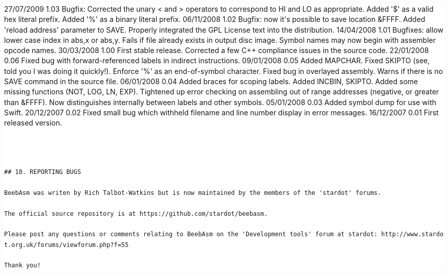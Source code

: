 27/07/2009  1.03  Bugfix: Corrected the unary < and > operators to
                  correspond to HI and LO as appropriate.
                  Added '$' as a valid hex literal prefix.
                  Added '%' as a binary literal prefix.
06/11/2008  1.02  Bugfix: now it's possible to save location &FFFF.
                  Added 'reload address' parameter to SAVE.
                  Properly integrated the GPL License text into the
                  distribution.
14/04/2008  1.01  Bugfixes: allow lower case index in abs,x or abs,y.
                  Fails if file already exists in output disc image.
                  Symbol names may now begin with assembler opcode names.
30/03/2008  1.00  First stable release.  Corrected a few C++ compliance
                  issues in the source code.
22/01/2008  0.06  Fixed bug with forward-referenced labels in indirect
                  instructions.
09/01/2008  0.05  Added MAPCHAR.  Fixed SKIPTO (see, told you I was doing
                  it quickly!).  Enforce '%' as an end-of-symbol
                  character.  Fixed bug in overlayed assembly.  Warns if
                  there is no SAVE command in the source file.
06/01/2008  0.04  Added braces for scoping labels.  Added INCBIN, SKIPTO.
                  Added some missing functions (NOT, LOG, LN, EXP).
                  Tightened up error checking on assembling out of range
                  addresses (negative, or greater than &FFFF).  Now
                  distinguishes internally between labels and other
                  symbols.
05/01/2008  0.03  Added symbol dump for use with Swift.
20/12/2007  0.02  Fixed small bug which withheld filename and line number
                  display in error messages.
16/12/2007  0.01  First released version.
```



## 10. REPORTING BUGS

BeebAsm was writen by Rich Talbot-Watkins but is now maintained by the members of the 'stardot' forums. 

The official source repository is at https://github.com/stardot/beebasm. 

Please post any questions or comments relating to BeebAsm on the 'Development tools' forum at stardot: http://www.stardot.org.uk/forums/viewforum.php?f=55

Thank you!
